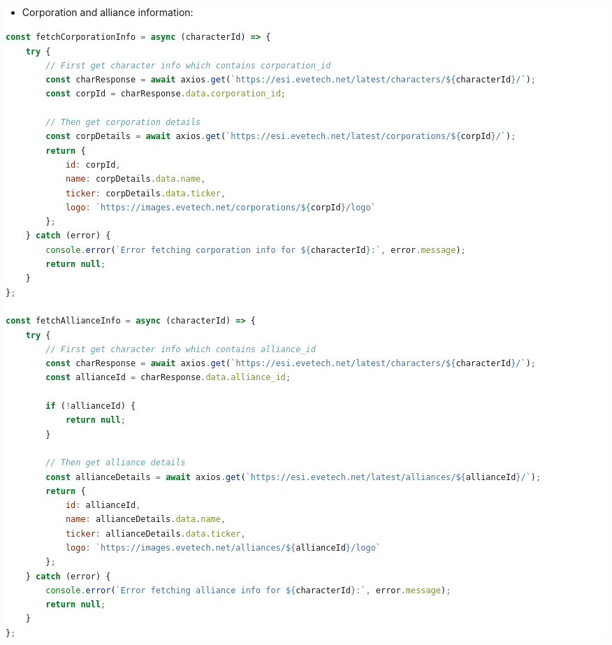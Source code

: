 - Corporation and alliance information:

```43:85:server.js
const fetchCorporationInfo = async (characterId) => {
    try {
        // First get character info which contains corporation_id
        const charResponse = await axios.get(`https://esi.evetech.net/latest/characters/${characterId}/`);
        const corpId = charResponse.data.corporation_id;
        
        // Then get corporation details
        const corpDetails = await axios.get(`https://esi.evetech.net/latest/corporations/${corpId}/`);
        return {
            id: corpId,
            name: corpDetails.data.name,
            ticker: corpDetails.data.ticker,
            logo: `https://images.evetech.net/corporations/${corpId}/logo`
        };
    } catch (error) {
        console.error(`Error fetching corporation info for ${characterId}:`, error.message);
        return null;
    }
};

const fetchAllianceInfo = async (characterId) => {
    try {
        // First get character info which contains alliance_id
        const charResponse = await axios.get(`https://esi.evetech.net/latest/characters/${characterId}/`);
        const allianceId = charResponse.data.alliance_id;
        
        if (!allianceId) {
            return null;
        }

        // Then get alliance details
        const allianceDetails = await axios.get(`https://esi.evetech.net/latest/alliances/${allianceId}/`);
        return {
            id: allianceId,
            name: allianceDetails.data.name,
            ticker: allianceDetails.data.ticker,
            logo: `https://images.evetech.net/alliances/${allianceId}/logo`
        };
    } catch (error) {
        console.error(`Error fetching alliance info for ${characterId}:`, error.message);
        return null;
    }
};
```
